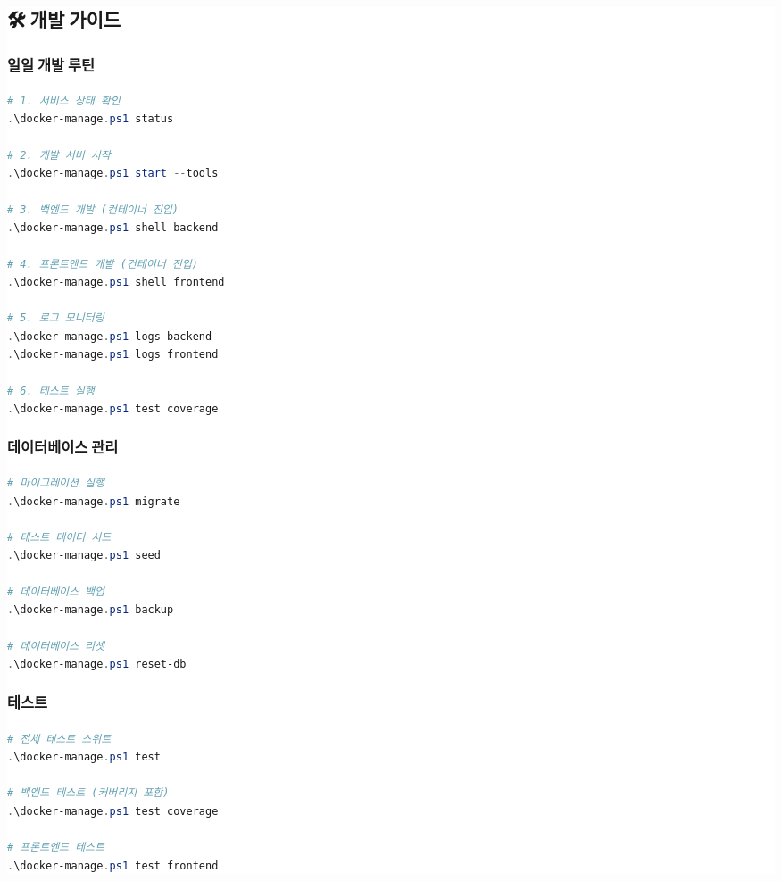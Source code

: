 ## 🛠️ 개발 가이드

### 일일 개발 루틴
```powershell
# 1. 서비스 상태 확인
.\docker-manage.ps1 status

# 2. 개발 서버 시작
.\docker-manage.ps1 start --tools

# 3. 백엔드 개발 (컨테이너 진입)
.\docker-manage.ps1 shell backend

# 4. 프론트엔드 개발 (컨테이너 진입)
.\docker-manage.ps1 shell frontend

# 5. 로그 모니터링
.\docker-manage.ps1 logs backend
.\docker-manage.ps1 logs frontend

# 6. 테스트 실행
.\docker-manage.ps1 test coverage
```

### 데이터베이스 관리
```powershell
# 마이그레이션 실행
.\docker-manage.ps1 migrate

# 테스트 데이터 시드
.\docker-manage.ps1 seed

# 데이터베이스 백업
.\docker-manage.ps1 backup

# 데이터베이스 리셋
.\docker-manage.ps1 reset-db
```

### 테스트
```powershell
# 전체 테스트 스위트
.\docker-manage.ps1 test

# 백엔드 테스트 (커버리지 포함)
.\docker-manage.ps1 test coverage

# 프론트엔드 테스트
.\docker-manage.ps1 test frontend
```

